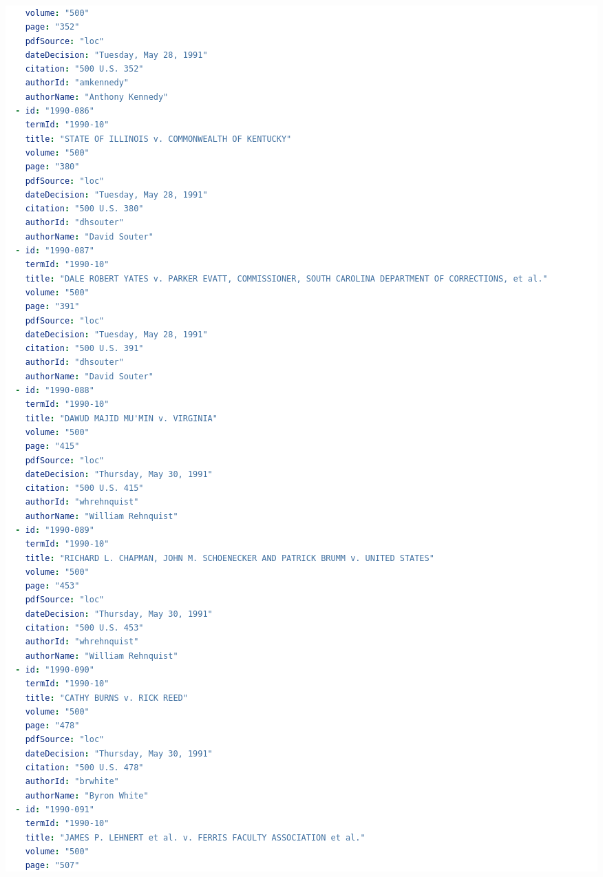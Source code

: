 ```yaml
    volume: "500"
    page: "352"
    pdfSource: "loc"
    dateDecision: "Tuesday, May 28, 1991"
    citation: "500 U.S. 352"
    authorId: "amkennedy"
    authorName: "Anthony Kennedy"
  - id: "1990-086"
    termId: "1990-10"
    title: "STATE OF ILLINOIS v. COMMONWEALTH OF KENTUCKY"
    volume: "500"
    page: "380"
    pdfSource: "loc"
    dateDecision: "Tuesday, May 28, 1991"
    citation: "500 U.S. 380"
    authorId: "dhsouter"
    authorName: "David Souter"
  - id: "1990-087"
    termId: "1990-10"
    title: "DALE ROBERT YATES v. PARKER EVATT, COMMISSIONER, SOUTH CAROLINA DEPARTMENT OF CORRECTIONS, et al."
    volume: "500"
    page: "391"
    pdfSource: "loc"
    dateDecision: "Tuesday, May 28, 1991"
    citation: "500 U.S. 391"
    authorId: "dhsouter"
    authorName: "David Souter"
  - id: "1990-088"
    termId: "1990-10"
    title: "DAWUD MAJID MU'MIN v. VIRGINIA"
    volume: "500"
    page: "415"
    pdfSource: "loc"
    dateDecision: "Thursday, May 30, 1991"
    citation: "500 U.S. 415"
    authorId: "whrehnquist"
    authorName: "William Rehnquist"
  - id: "1990-089"
    termId: "1990-10"
    title: "RICHARD L. CHAPMAN, JOHN M. SCHOENECKER AND PATRICK BRUMM v. UNITED STATES"
    volume: "500"
    page: "453"
    pdfSource: "loc"
    dateDecision: "Thursday, May 30, 1991"
    citation: "500 U.S. 453"
    authorId: "whrehnquist"
    authorName: "William Rehnquist"
  - id: "1990-090"
    termId: "1990-10"
    title: "CATHY BURNS v. RICK REED"
    volume: "500"
    page: "478"
    pdfSource: "loc"
    dateDecision: "Thursday, May 30, 1991"
    citation: "500 U.S. 478"
    authorId: "brwhite"
    authorName: "Byron White"
  - id: "1990-091"
    termId: "1990-10"
    title: "JAMES P. LEHNERT et al. v. FERRIS FACULTY ASSOCIATION et al."
    volume: "500"
    page: "507"
```